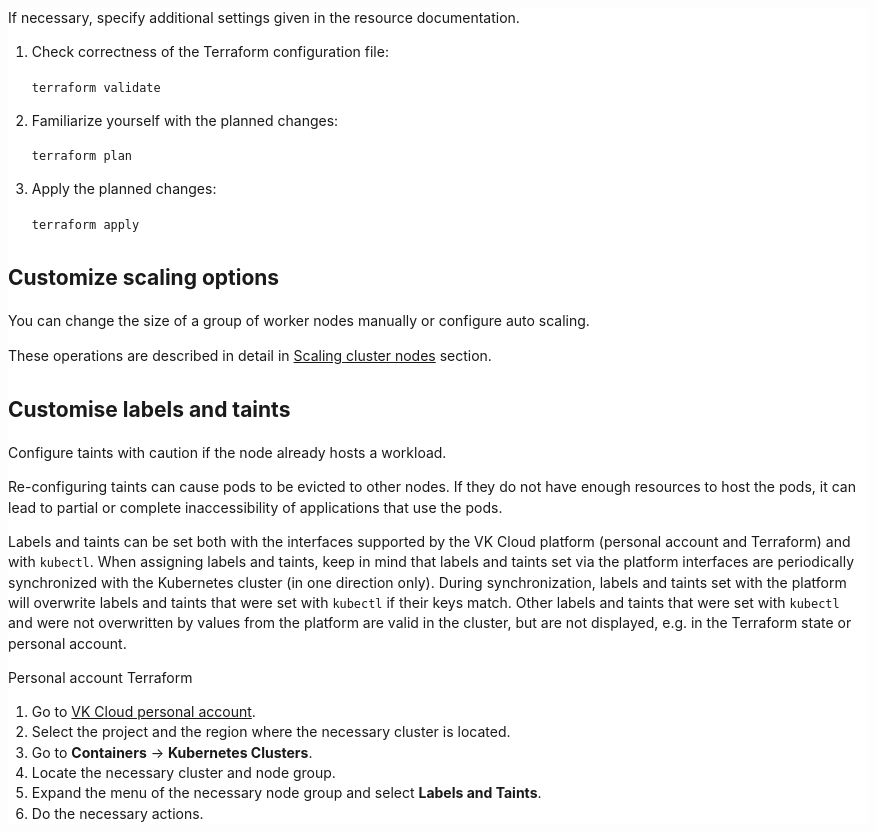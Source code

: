    If necessary, specify additional settings given in the resource documentation.

1. Check correctness of the Terraform configuration file:

   ```bash
   terraform validate
   ```

1. Familiarize yourself with the planned changes:

   ```bash
   terraform plan
   ```

1. Apply the planned changes:

   ```bash
   terraform apply
   ```

</tabpanel>
</tabs>

## Customize scaling options

You can change the size of a group of worker nodes manually or configure auto scaling.

These operations are described in detail in [Scaling cluster nodes](../scale/) section.

## Customise labels and taints

<warn>

Configure taints with caution if the node already hosts a workload.

Re-configuring taints can cause pods to be evicted to other nodes. If they do not have enough resources to host the pods, it can lead to partial or complete inaccessibility of applications that use the pods.

</warn>

Labels and taints can be set both with the interfaces supported by the VK Cloud platform (personal account and Terraform) and with `kubectl`. When assigning labels and taints, keep in mind that labels and taints set via the platform interfaces are periodically synchronized with the Kubernetes cluster (in one direction only). During synchronization, labels and taints set with the platform will overwrite labels and taints that were set with `kubectl` if their keys match. Other labels and taints that were set with `kubectl` and were not overwritten by values from the platform are valid in the cluster, but are not displayed, e.g. in the Terraform state or personal account.

<tabs>
<tablist>
<tab>Personal account</tab>
<tab>Terraform</tab>
</tablist>
<tabpanel>

1. Go to [VK Cloud personal account](https://mcs.mail.ru/app/).
1. Select the project and the region where the necessary cluster is located.
1. Go to **Containers** → **Kubernetes Clusters**.
1. Locate the necessary cluster and node group.
1. Expand the menu of the necessary node group and select **Labels and Taints**.
1. Do the necessary actions.
